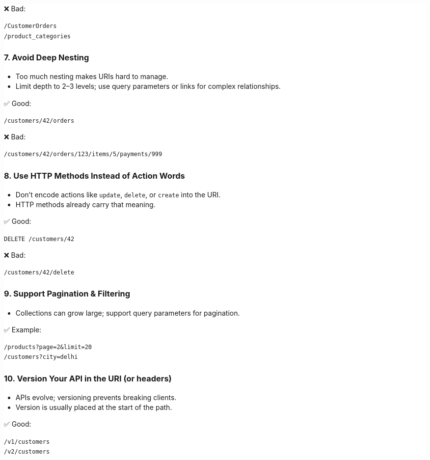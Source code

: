 ❌ Bad:

```
/CustomerOrders
/product_categories
```

### 7. **Avoid Deep Nesting**

- Too much nesting makes URIs hard to manage.
- Limit depth to 2–3 levels; use query parameters or links for complex relationships.

✅ Good:

```
/customers/42/orders
```

❌ Bad:

```
/customers/42/orders/123/items/5/payments/999
```

### 8. **Use HTTP Methods Instead of Action Words**

- Don’t encode actions like `update`, `delete`, or `create` into the URI.
- HTTP methods already carry that meaning.

✅ Good:

```
DELETE /customers/42
```

❌ Bad:

```
/customers/42/delete
```

### 9. **Support Pagination & Filtering**

- Collections can grow large; support query parameters for pagination.

✅ Example:

```
/products?page=2&limit=20
/customers?city=delhi
```

### 10. **Version Your API in the URI (or headers)**

- APIs evolve; versioning prevents breaking clients.
- Version is usually placed at the start of the path.

✅ Good:

```
/v1/customers
/v2/customers
```
